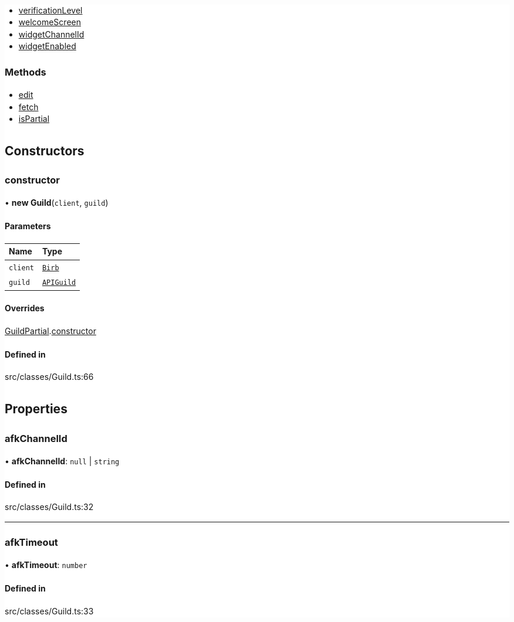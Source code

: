 - [verificationLevel](index.md#verificationlevel)
- [welcomeScreen](index.md#welcomescreen)
- [widgetChannelId](index.md#widgetchannelid)
- [widgetEnabled](index.md#widgetenabled)

### Methods

- [edit](index.md#edit)
- [fetch](index.md#fetch)
- [isPartial](index.md#ispartial)

## Constructors

### constructor

• **new Guild**(`client`, `guild`)

#### Parameters

| Name | Type |
| :------ | :------ |
| `client` | [`Birb`](../Birb/index.md) |
| `guild` | [`APIGuild`](../modules.md#apiguild) |

#### Overrides

[GuildPartial](../GuildPartial/index.md).[constructor](../GuildPartial/index.md#constructor)

#### Defined in

src/classes/Guild.ts:66

## Properties

### afkChannelId

• **afkChannelId**: ``null`` \| `string`

#### Defined in

src/classes/Guild.ts:32

___

### afkTimeout

• **afkTimeout**: `number`

#### Defined in

src/classes/Guild.ts:33
